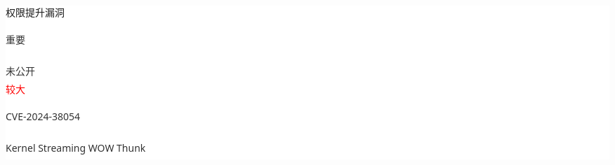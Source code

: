 权限提升漏洞</span></p></td><td align="center" valign="middle" width="62" style="outline: 0px;word-break: break-all;hyphens: auto;border-color: rgb(70, 118, 217);visibility: visible;letter-spacing: 0.544px;line-height: 30.75px;color: rgb(51, 51, 51);font-size: 14px;text-shadow: none;margin-bottom: 0px;font-family: system-ui, -apple-system, BlinkMacSystemFont, &#34;Helvetica Neue&#34;, &#34;PingFang SC&#34;, &#34;Hiragino Sans GB&#34;, &#34;Microsoft YaHei UI&#34;, &#34;Microsoft YaHei&#34;, Arial, sans-serif;text-wrap: wrap;background-color: rgb(255, 255, 255);"><p style="outline: 0px;word-break: break-all;hyphens: auto;border-color: rgb(70, 118, 217);visibility: visible;letter-spacing: 0.544px;line-height: 30.75px;color: rgb(51, 51, 51);font-size: 14px;text-shadow: none;margin-bottom: 0px;font-family: system-ui, -apple-system, BlinkMacSystemFont, &#34;Helvetica Neue&#34;, &#34;PingFang SC&#34;, &#34;Hiragino Sans GB&#34;, &#34;Microsoft YaHei UI&#34;, &#34;Microsoft YaHei&#34;, Arial, sans-serif;text-wrap: wrap;background-color: rgb(255, 255, 255);"><span style="outline: 0px;font-size: 14px;letter-spacing: normal;">重要</span></p></td><td align="center" valign="middle" width="62" style="outline: 0px;word-break: break-all;hyphens: auto;border-color: rgb(70, 118, 217);visibility: visible;letter-spacing: 0.544px;line-height: 30.75px;color: rgb(51, 51, 51);font-size: 14px;text-shadow: none;margin-bottom: 0px;font-family: system-ui, -apple-system, BlinkMacSystemFont, &#34;Helvetica Neue&#34;, &#34;PingFang SC&#34;, &#34;Hiragino Sans GB&#34;, &#34;Microsoft YaHei UI&#34;, &#34;Microsoft YaHei&#34;, Arial, sans-serif;text-wrap: wrap;background-color: rgb(255, 255, 255);"><p style="outline: 0px;word-break: break-all;hyphens: auto;border-color: rgb(70, 118, 217);visibility: visible;letter-spacing: 0.544px;line-height: 30.75px;color: rgb(51, 51, 51);font-size: 14px;text-shadow: none;margin-bottom: 0px;font-family: system-ui, -apple-system, BlinkMacSystemFont, &#34;Helvetica Neue&#34;, &#34;PingFang SC&#34;, &#34;Hiragino Sans GB&#34;, &#34;Microsoft YaHei UI&#34;, &#34;Microsoft YaHei&#34;, Arial, sans-serif;text-wrap: wrap;background-color: rgb(255, 255, 255);"><span style="outline: 0px;font-size: 14px;letter-spacing: normal;">未公开</span></p></td><td align="center" valign="middle" width="61" style="outline: 0px;word-break: break-all;hyphens: auto;border-color: rgb(70, 118, 217);"><span style="color: rgb(255, 0, 0);font-family: system-ui, -apple-system, BlinkMacSystemFont, &#34;Helvetica Neue&#34;, &#34;PingFang SC&#34;, &#34;Hiragino Sans GB&#34;, &#34;Microsoft YaHei UI&#34;, &#34;Microsoft YaHei&#34;, Arial, sans-serif;font-size: 14px;letter-spacing: normal;text-align: -webkit-center;text-wrap: wrap;background-color: rgb(255, 255, 255);">较大</span></td></tr><tr style="outline: 0px;word-break: break-all;hyphens: auto;border-color: rgb(70, 118, 217);visibility: visible;letter-spacing: 0.544px;line-height: 30.75px;color: rgb(51, 51, 51);font-size: 14px;text-shadow: none;margin-bottom: 0px;font-family: system-ui, -apple-system, BlinkMacSystemFont, &#34;Helvetica Neue&#34;, &#34;PingFang SC&#34;, &#34;Hiragino Sans GB&#34;, &#34;Microsoft YaHei UI&#34;, &#34;Microsoft YaHei&#34;, Arial, sans-serif;text-wrap: wrap;background-color: rgb(255, 255, 255);"><td align="left" valign="middle" width="99" style="outline: 0px;word-break: break-all;hyphens: auto;border-color: rgb(70, 118, 217);visibility: visible;letter-spacing: 0.544px;line-height: 30.75px;color: rgb(51, 51, 51);font-size: 14px;text-shadow: none;margin-bottom: 0px;font-family: system-ui, -apple-system, BlinkMacSystemFont, &#34;Helvetica Neue&#34;, &#34;PingFang SC&#34;, &#34;Hiragino Sans GB&#34;, &#34;Microsoft YaHei UI&#34;, &#34;Microsoft YaHei&#34;, Arial, sans-serif;text-wrap: wrap;background-color: rgb(255, 255, 255);"><p style="outline: 0px;word-break: break-all;hyphens: auto;border-color: rgb(70, 118, 217);visibility: visible;letter-spacing: 0.544px;line-height: 30.75px;color: rgb(51, 51, 51);font-size: 14px;text-shadow: none;margin-bottom: 0px;font-family: system-ui, -apple-system, BlinkMacSystemFont, &#34;Helvetica Neue&#34;, &#34;PingFang SC&#34;, &#34;Hiragino Sans GB&#34;, &#34;Microsoft YaHei UI&#34;, &#34;Microsoft YaHei&#34;, Arial, sans-serif;text-wrap: wrap;background-color: rgb(255, 255, 255);"><span style="outline: 0px;font-size: 14px;letter-spacing: normal;">CVE-2024-38054</span></p></td><td align="left" valign="middle" width="273" style="outline: 0px;word-break: break-all;hyphens: auto;border-color: rgb(70, 118, 217);visibility: visible;letter-spacing: 0.544px;line-height: 30.75px;color: rgb(51, 51, 51);font-size: 14px;text-shadow: none;margin-bottom: 0px;font-family: system-ui, -apple-system, BlinkMacSystemFont, &#34;Helvetica Neue&#34;, &#34;PingFang SC&#34;, &#34;Hiragino Sans GB&#34;, &#34;Microsoft YaHei UI&#34;, &#34;Microsoft YaHei&#34;, Arial, sans-serif;text-wrap: wrap;background-color: rgb(255, 255, 255);"><p style="outline: 0px;word-break: break-all;hyphens: auto;border-color: rgb(70, 118, 217);visibility: visible;letter-spacing: 0.544px;line-height: 30.75px;color: rgb(51, 51, 51);font-size: 14px;text-shadow: none;margin-bottom: 0px;font-family: system-ui, -apple-system, BlinkMacSystemFont, &#34;Helvetica Neue&#34;, &#34;PingFang SC&#34;, &#34;Hiragino Sans GB&#34;, &#34;Microsoft YaHei UI&#34;, &#34;Microsoft YaHei&#34;, Arial, sans-serif;text-wrap: wrap;background-color: rgb(255, 255, 255);"><span style="outline: 0px;font-size: 14px;letter-spacing: normal;">Kernel Streaming WOW Thunk